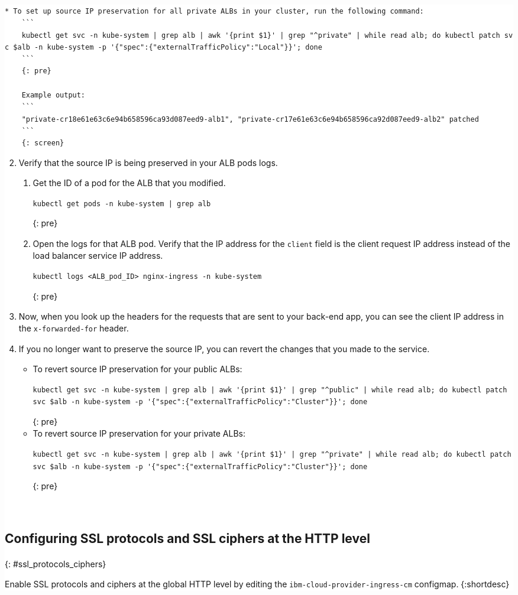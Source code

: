     * To set up source IP preservation for all private ALBs in your cluster, run the following command:
        ```
        kubectl get svc -n kube-system | grep alb | awk '{print $1}' | grep "^private" | while read alb; do kubectl patch svc $alb -n kube-system -p '{"spec":{"externalTrafficPolicy":"Local"}}'; done
        ```
        {: pre}

        Example output:
        ```
        "private-cr18e61e63c6e94b658596ca93d087eed9-alb1", "private-cr17e61e63c6e94b658596ca92d087eed9-alb2" patched
        ```
        {: screen}

2. Verify that the source IP is being preserved in your ALB pods logs.
    1. Get the ID of a pod for the ALB that you modified.
        ```
        kubectl get pods -n kube-system | grep alb
        ```
        {: pre}

    2. Open the logs for that ALB pod. Verify that the IP address for the `client` field is the client request IP address instead of the load balancer service IP address.
        ```
        kubectl logs <ALB_pod_ID> nginx-ingress -n kube-system
        ```
        {: pre}

3. Now, when you look up the headers for the requests that are sent to your back-end app, you can see the client IP address in the `x-forwarded-for` header.

4. If you no longer want to preserve the source IP, you can revert the changes that you made to the service.
    * To revert source IP preservation for your public ALBs:
        ```
        kubectl get svc -n kube-system | grep alb | awk '{print $1}' | grep "^public" | while read alb; do kubectl patch svc $alb -n kube-system -p '{"spec":{"externalTrafficPolicy":"Cluster"}}'; done
        ```
        {: pre}
    * To revert source IP preservation for your private ALBs:
        ```
        kubectl get svc -n kube-system | grep alb | awk '{print $1}' | grep "^private" | while read alb; do kubectl patch svc $alb -n kube-system -p '{"spec":{"externalTrafficPolicy":"Cluster"}}'; done
        ```
        {: pre}

<br />


## Configuring SSL protocols and SSL ciphers at the HTTP level
{: #ssl_protocols_ciphers}

Enable SSL protocols and ciphers at the global HTTP level by editing the `ibm-cloud-provider-ingress-cm` configmap.
{:shortdesc}
